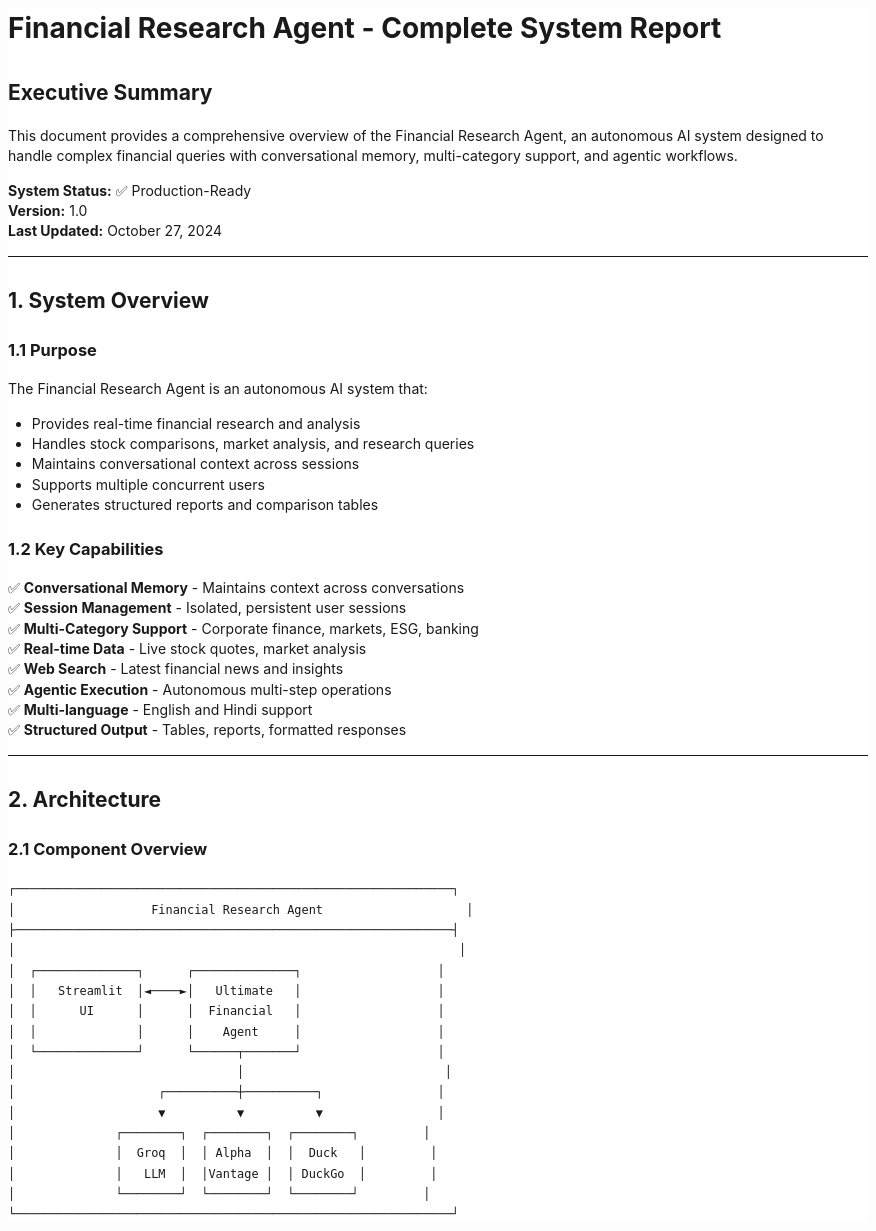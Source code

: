 # Financial Research Agent - Complete System Report

## Executive Summary

This document provides a comprehensive overview of the Financial Research Agent, an autonomous AI system designed to handle complex financial queries with conversational memory, multi-category support, and agentic workflows.

**System Status:** ✅ Production-Ready  
**Version:** 1.0  
**Last Updated:** October 27, 2024

---

## 1. System Overview

### 1.1 Purpose

The Financial Research Agent is an autonomous AI system that:
- Provides real-time financial research and analysis
- Handles stock comparisons, market analysis, and research queries
- Maintains conversational context across sessions
- Supports multiple concurrent users
- Generates structured reports and comparison tables

### 1.2 Key Capabilities

✅ **Conversational Memory** - Maintains context across conversations  
✅ **Session Management** - Isolated, persistent user sessions  
✅ **Multi-Category Support** - Corporate finance, markets, ESG, banking  
✅ **Real-time Data** - Live stock quotes, market analysis  
✅ **Web Search** - Latest financial news and insights  
✅ **Agentic Execution** - Autonomous multi-step operations  
✅ **Multi-language** - English and Hindi support  
✅ **Structured Output** - Tables, reports, formatted responses

---

## 2. Architecture

### 2.1 Component Overview

```
┌─────────────────────────────────────────────────────────────┐
│                   Financial Research Agent                    │
├─────────────────────────────────────────────────────────────┤
│                                                              │
│  ┌──────────────┐      ┌──────────────┐                   │
│  │   Streamlit  │◄────►│   Ultimate   │                   │
│  │      UI      │      │  Financial   │                   │
│  │              │      │    Agent     │                   │
│  └──────────────┘      └──────┬───────┘                   │
│                               │                            │
│                    ┌──────────┼──────────┐                │
│                    ▼          ▼          ▼                │
│              ┌────────┐  ┌────────┐  ┌────────┐         │
│              │  Groq  │  │ Alpha  │  │  Duck   │         │
│              │   LLM  │  │Vantage │  │ DuckGo  │         │
│              └────────┘  └────────┘  └────────┘         │
└─────────────────────────────────────────────────────────────┘
```
